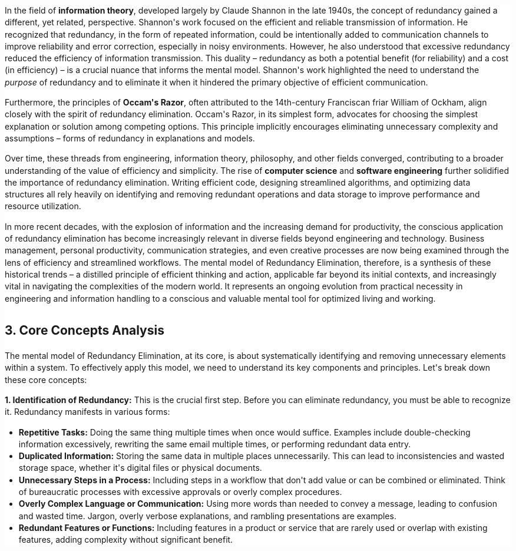 In the field of **information theory**, developed largely by Claude Shannon in the late 1940s, the concept of redundancy gained a different, yet related, perspective. Shannon's work focused on the efficient and reliable transmission of information.  He recognized that redundancy, in the form of repeated information, could be intentionally added to communication channels to improve reliability and error correction, especially in noisy environments. However, he also understood that excessive redundancy reduced the efficiency of information transmission. This duality – redundancy as both a potential benefit (for reliability) and a cost (in efficiency) – is a crucial nuance that informs the mental model.  Shannon's work highlighted the need to understand the *purpose* of redundancy and to eliminate it when it hindered the primary objective of efficient communication.

Furthermore, the principles of **Occam's Razor**, often attributed to the 14th-century Franciscan friar William of Ockham, align closely with the spirit of redundancy elimination. Occam's Razor, in its simplest form, advocates for choosing the simplest explanation or solution among competing options. This principle implicitly encourages eliminating unnecessary complexity and assumptions – forms of redundancy in explanations and models.

Over time, these threads from engineering, information theory, philosophy, and other fields converged, contributing to a broader understanding of the value of efficiency and simplicity.  The rise of **computer science** and **software engineering** further solidified the importance of redundancy elimination.  Writing efficient code, designing streamlined algorithms, and optimizing data structures all rely heavily on identifying and removing redundant operations and data storage to improve performance and resource utilization.

In more recent decades, with the explosion of information and the increasing demand for productivity, the conscious application of redundancy elimination has become increasingly relevant in diverse fields beyond engineering and technology. Business management, personal productivity, communication strategies, and even creative processes are now being examined through the lens of efficiency and streamlined workflows.  The mental model of Redundancy Elimination, therefore, is a synthesis of these historical trends – a distilled principle of efficient thinking and action, applicable far beyond its initial contexts, and increasingly vital in navigating the complexities of the modern world. It represents an ongoing evolution from practical necessity in engineering and information handling to a conscious and valuable mental tool for optimized living and working.

## 3. Core Concepts Analysis

The mental model of Redundancy Elimination, at its core, is about systematically identifying and removing unnecessary elements within a system. To effectively apply this model, we need to understand its key components and principles. Let's break down these core concepts:

**1. Identification of Redundancy:** This is the crucial first step.  Before you can eliminate redundancy, you must be able to recognize it. Redundancy manifests in various forms:

*   **Repetitive Tasks:** Doing the same thing multiple times when once would suffice. Examples include double-checking information excessively, rewriting the same email multiple times, or performing redundant data entry.
*   **Duplicated Information:** Storing the same data in multiple places unnecessarily. This can lead to inconsistencies and wasted storage space, whether it's digital files or physical documents.
*   **Unnecessary Steps in a Process:** Including steps in a workflow that don't add value or can be combined or eliminated. Think of bureaucratic processes with excessive approvals or overly complex procedures.
*   **Overly Complex Language or Communication:** Using more words than needed to convey a message, leading to confusion and wasted time.  Jargon, overly verbose explanations, and rambling presentations are examples.
*   **Redundant Features or Functions:** Including features in a product or service that are rarely used or overlap with existing features, adding complexity without significant benefit.
